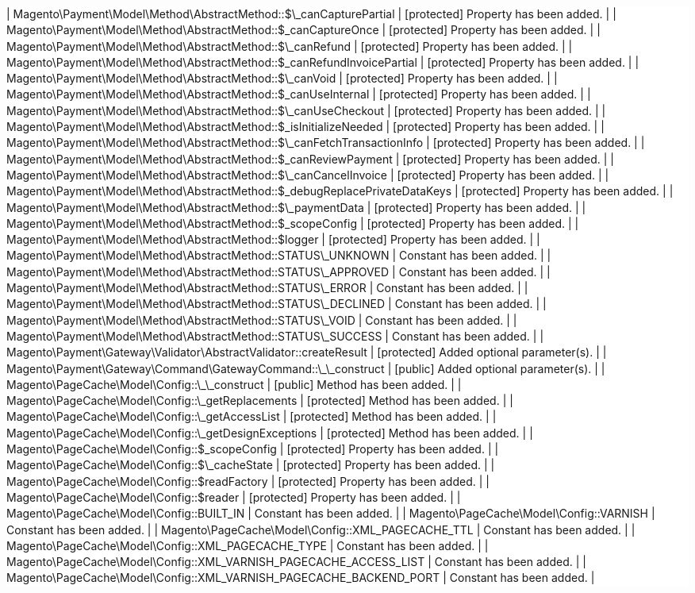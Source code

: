 | Magento\Payment\Model\Method\AbstractMethod::$\_canCapturePartial                              | [protected] Property has been added.         |
| Magento\Payment\Model\Method\AbstractMethod::$\_canCaptureOnce                                 | [protected] Property has been added.         |
| Magento\Payment\Model\Method\AbstractMethod::$\_canRefund                                      | [protected] Property has been added.         |
| Magento\Payment\Model\Method\AbstractMethod::$\_canRefundInvoicePartial                        | [protected] Property has been added.         |
| Magento\Payment\Model\Method\AbstractMethod::$\_canVoid                                        | [protected] Property has been added.         |
| Magento\Payment\Model\Method\AbstractMethod::$\_canUseInternal                                 | [protected] Property has been added.         |
| Magento\Payment\Model\Method\AbstractMethod::$\_canUseCheckout                                 | [protected] Property has been added.         |
| Magento\Payment\Model\Method\AbstractMethod::$\_isInitializeNeeded                             | [protected] Property has been added.         |
| Magento\Payment\Model\Method\AbstractMethod::$\_canFetchTransactionInfo                        | [protected] Property has been added.         |
| Magento\Payment\Model\Method\AbstractMethod::$\_canReviewPayment                               | [protected] Property has been added.         |
| Magento\Payment\Model\Method\AbstractMethod::$\_canCancelInvoice                               | [protected] Property has been added.         |
| Magento\Payment\Model\Method\AbstractMethod::$\_debugReplacePrivateDataKeys                    | [protected] Property has been added.         |
| Magento\Payment\Model\Method\AbstractMethod::$\_paymentData                                    | [protected] Property has been added.         |
| Magento\Payment\Model\Method\AbstractMethod::$\_scopeConfig                                    | [protected] Property has been added.         |
| Magento\Payment\Model\Method\AbstractMethod::$logger                                           | [protected] Property has been added.         |
| Magento\Payment\Model\Method\AbstractMethod::STATUS\_UNKNOWN                                   | Constant has been added.                     |
| Magento\Payment\Model\Method\AbstractMethod::STATUS\_APPROVED                                  | Constant has been added.                     |
| Magento\Payment\Model\Method\AbstractMethod::STATUS\_ERROR                                     | Constant has been added.                     |
| Magento\Payment\Model\Method\AbstractMethod::STATUS\_DECLINED                                  | Constant has been added.                     |
| Magento\Payment\Model\Method\AbstractMethod::STATUS\_VOID                                      | Constant has been added.                     |
| Magento\Payment\Model\Method\AbstractMethod::STATUS\_SUCCESS                                   | Constant has been added.                     |
| Magento\Payment\Gateway\Validator\AbstractValidator::createResult                              | [protected] Added optional parameter(s).     |
| Magento\Payment\Gateway\Command\GatewayCommand::\_\_construct                                  | [public] Added optional parameter(s).        |
| Magento\PageCache\Model\Config::\_\_construct                                                  | [public] Method has been added.              |
| Magento\PageCache\Model\Config::\_getReplacements                                              | [protected] Method has been added.           |
| Magento\PageCache\Model\Config::\_getAccessList                                                | [protected] Method has been added.           |
| Magento\PageCache\Model\Config::\_getDesignExceptions                                          | [protected] Method has been added.           |
| Magento\PageCache\Model\Config::$\_scopeConfig                                                 | [protected] Property has been added.         |
| Magento\PageCache\Model\Config::$\_cacheState                                                  | [protected] Property has been added.         |
| Magento\PageCache\Model\Config::$readFactory                                                   | [protected] Property has been added.         |
| Magento\PageCache\Model\Config::$reader                                                        | [protected] Property has been added.         |
| Magento\PageCache\Model\Config::BUILT\_IN                                                      | Constant has been added.                     |
| Magento\PageCache\Model\Config::VARNISH                                                        | Constant has been added.                     |
| Magento\PageCache\Model\Config::XML\_PAGECACHE\_TTL                                            | Constant has been added.                     |
| Magento\PageCache\Model\Config::XML\_PAGECACHE\_TYPE                                           | Constant has been added.                     |
| Magento\PageCache\Model\Config::XML\_VARNISH\_PAGECACHE\_ACCESS\_LIST                          | Constant has been added.                     |
| Magento\PageCache\Model\Config::XML\_VARNISH\_PAGECACHE\_BACKEND\_PORT                         | Constant has been added.                     |